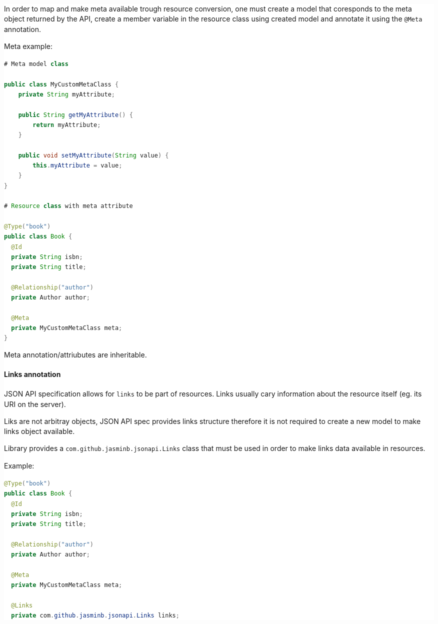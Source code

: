 In order to map and make meta available trough resource conversion, one must create a model that coresponds to the meta object returned by the API, create a member variable in the resource class using created model and annotate it using the `@Meta` annotation.

Meta example:

```java
# Meta model class

public class MyCustomMetaClass {
    private String myAttribute;
    
    public String getMyAttribute() {
    	return myAttribute;
    }
    
    public void setMyAttribute(String value) {
    	this.myAttribute = value;
    }
}

# Resource class with meta attribute

@Type("book")
public class Book {
  @Id
  private String isbn;
  private String title;
  
  @Relationship("author")
  private Author author;
  
  @Meta
  private MyCustomMetaClass meta;
}

```

Meta annotation/attriubutes are inheritable.

#### Links annotation

JSON API specification allows for `links` to be part of resources. Links usually cary information about the resource itself (eg. its URI on the server).

Liks are not arbitray objects, JSON API spec provides links structure therefore it is not required to create a new model to make links object available.

Library provides a `com.github.jasminb.jsonapi.Links` class that must be used in order to make links data available in resources.

Example:

```java
@Type("book")
public class Book {
  @Id
  private String isbn;
  private String title;
  
  @Relationship("author")
  private Author author;
  
  @Meta
  private MyCustomMetaClass meta;
  
  @Links
  private com.github.jasminb.jsonapi.Links links;
```